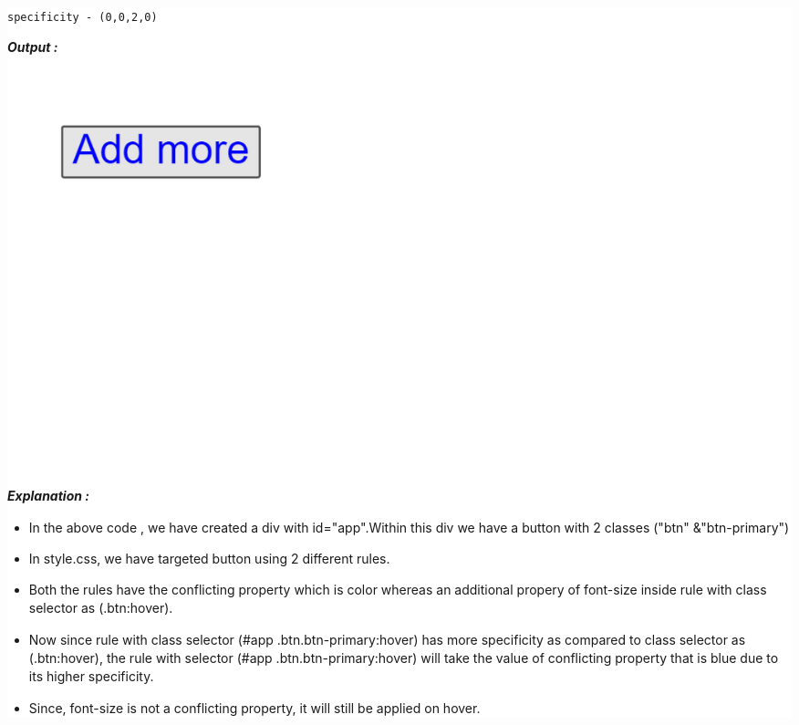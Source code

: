 ```HTML
specificity - (0,0,2,0) 
```

**_Output :_**

![alt text](output4.png)

**_Explanation :_**

- In the above code , we have created a div with id="app".Within this div we have a button with 2 classes ("btn" &"btn-primary")

- In style.css, we have targeted button using 2 different rules.

- Both the rules have the conflicting property which is color whereas an additional propery of font-size inside rule with class selector as (.btn:hover).

- Now since rule with class selector (#app .btn.btn-primary:hover) has more specificity as compared to class selector as (.btn:hover), the rule with selector (#app .btn.btn-primary:hover) will take the value of conflicting property that is blue due to its higher specificity.

- Since, font-size is not a conflicting property, it will still be applied on hover.